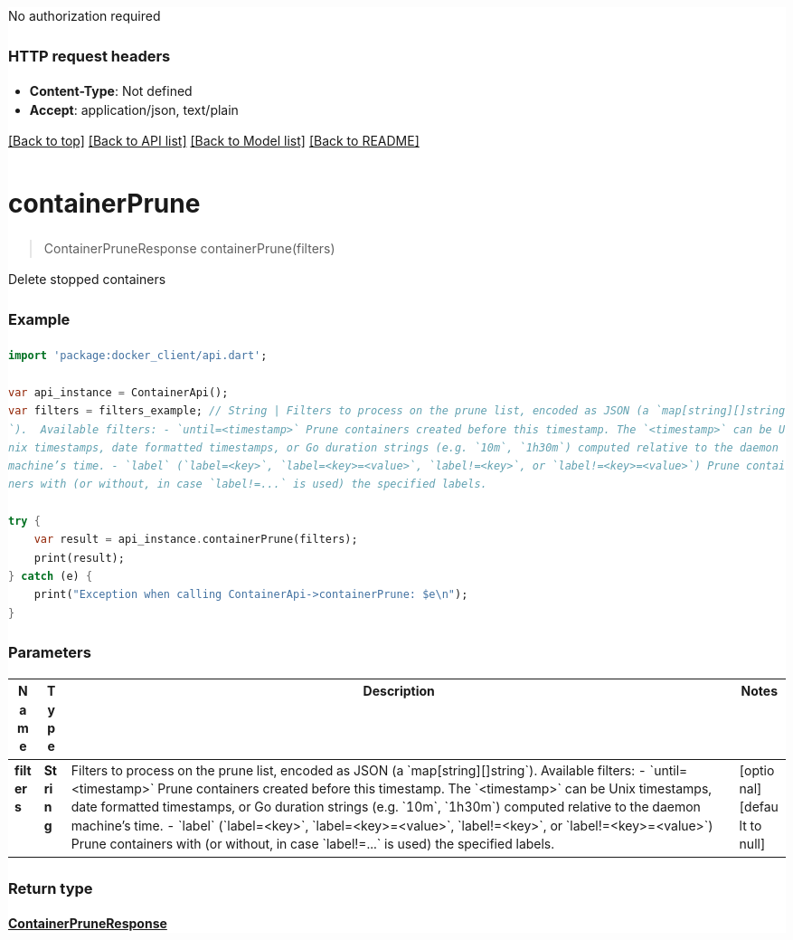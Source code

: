 No authorization required

### HTTP request headers

 - **Content-Type**: Not defined
 - **Accept**: application/json, text/plain

[[Back to top]](#) [[Back to API list]](../README.md#documentation-for-api-endpoints) [[Back to Model list]](../README.md#documentation-for-models) [[Back to README]](../README.md)

# **containerPrune**
> ContainerPruneResponse containerPrune(filters)

Delete stopped containers

### Example 
```dart
import 'package:docker_client/api.dart';

var api_instance = ContainerApi();
var filters = filters_example; // String | Filters to process on the prune list, encoded as JSON (a `map[string][]string`).  Available filters: - `until=<timestamp>` Prune containers created before this timestamp. The `<timestamp>` can be Unix timestamps, date formatted timestamps, or Go duration strings (e.g. `10m`, `1h30m`) computed relative to the daemon machine’s time. - `label` (`label=<key>`, `label=<key>=<value>`, `label!=<key>`, or `label!=<key>=<value>`) Prune containers with (or without, in case `label!=...` is used) the specified labels. 

try { 
    var result = api_instance.containerPrune(filters);
    print(result);
} catch (e) {
    print("Exception when calling ContainerApi->containerPrune: $e\n");
}
```

### Parameters

Name | Type | Description  | Notes
------------- | ------------- | ------------- | -------------
 **filters** | **String**| Filters to process on the prune list, encoded as JSON (a &#x60;map[string][]string&#x60;).  Available filters: - &#x60;until&#x3D;&lt;timestamp&gt;&#x60; Prune containers created before this timestamp. The &#x60;&lt;timestamp&gt;&#x60; can be Unix timestamps, date formatted timestamps, or Go duration strings (e.g. &#x60;10m&#x60;, &#x60;1h30m&#x60;) computed relative to the daemon machine’s time. - &#x60;label&#x60; (&#x60;label&#x3D;&lt;key&gt;&#x60;, &#x60;label&#x3D;&lt;key&gt;&#x3D;&lt;value&gt;&#x60;, &#x60;label!&#x3D;&lt;key&gt;&#x60;, or &#x60;label!&#x3D;&lt;key&gt;&#x3D;&lt;value&gt;&#x60;) Prune containers with (or without, in case &#x60;label!&#x3D;...&#x60; is used) the specified labels.  | [optional] [default to null]

### Return type

[**ContainerPruneResponse**](ContainerPruneResponse.md)
